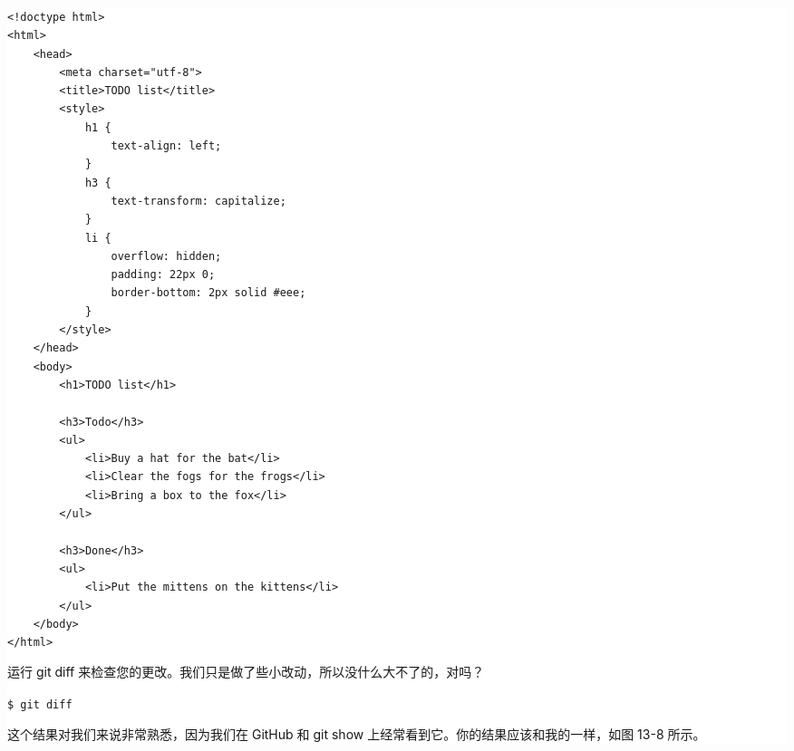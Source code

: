```
<!doctype html>
<html>
    <head>
        <meta charset="utf-8">
        <title>TODO list</title>
        <style>
            h1 {
                text-align: left;
            }
            h3 {
                text-transform: capitalize;
            }
            li {
                overflow: hidden;
                padding: 22px 0;
                border-bottom: 2px solid #eee;
            }
        </style>
    </head>
    <body>
        <h1>TODO list</h1>

        <h3>Todo</h3>
        <ul>
            <li>Buy a hat for the bat</li>
            <li>Clear the fogs for the frogs</li>
            <li>Bring a box to the fox</li>
        </ul>

        <h3>Done</h3>
        <ul>
            <li>Put the mittens on the kittens</li>
        </ul>
    </body>
</html>

```

运行 git diff 来检查您的更改。我们只是做了些小改动，所以没什么大不了的，对吗？

```
$ git diff

```

这个结果对我们来说非常熟悉，因为我们在 GitHub 和 git show 上经常看到它。你的结果应该和我的一样，如图 13-8 所示。
